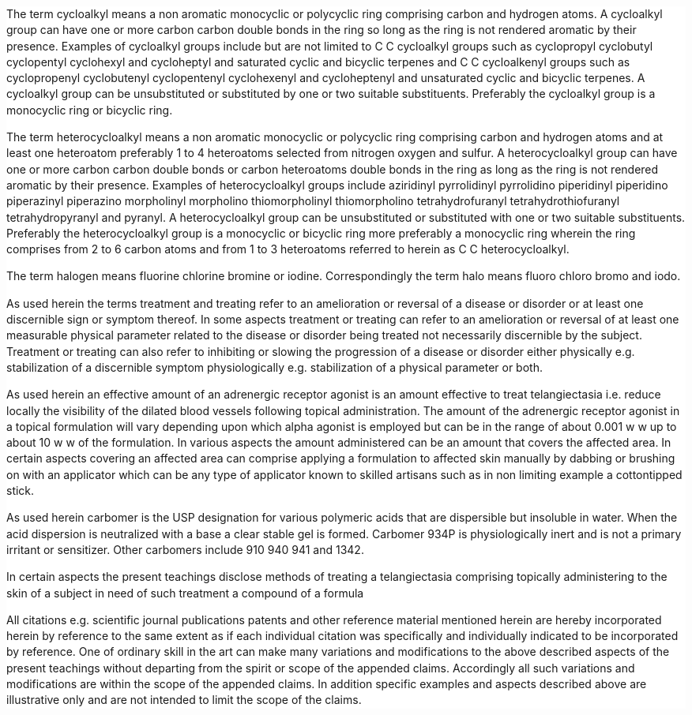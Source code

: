 The term cycloalkyl means a non aromatic monocyclic or polycyclic ring comprising carbon and hydrogen atoms. A cycloalkyl group can have one or more carbon carbon double bonds in the ring so long as the ring is not rendered aromatic by their presence. Examples of cycloalkyl groups include but are not limited to C C cycloalkyl groups such as cyclopropyl cyclobutyl cyclopentyl cyclohexyl and cycloheptyl and saturated cyclic and bicyclic terpenes and C C cycloalkenyl groups such as cyclopropenyl cyclobutenyl cyclopentenyl cyclohexenyl and cycloheptenyl and unsaturated cyclic and bicyclic terpenes. A cycloalkyl group can be unsubstituted or substituted by one or two suitable substituents. Preferably the cycloalkyl group is a monocyclic ring or bicyclic ring.

The term heterocycloalkyl means a non aromatic monocyclic or polycyclic ring comprising carbon and hydrogen atoms and at least one heteroatom preferably 1 to 4 heteroatoms selected from nitrogen oxygen and sulfur. A heterocycloalkyl group can have one or more carbon carbon double bonds or carbon heteroatoms double bonds in the ring as long as the ring is not rendered aromatic by their presence. Examples of heterocycloalkyl groups include aziridinyl pyrrolidinyl pyrrolidino piperidinyl piperidino piperazinyl piperazino morpholinyl morpholino thiomorpholinyl thiomorpholino tetrahydrofuranyl tetrahydrothiofuranyl tetrahydropyranyl and pyranyl. A heterocycloalkyl group can be unsubstituted or substituted with one or two suitable substituents. Preferably the heterocycloalkyl group is a monocyclic or bicyclic ring more preferably a monocyclic ring wherein the ring comprises from 2 to 6 carbon atoms and from 1 to 3 heteroatoms referred to herein as C C heterocycloalkyl.

The term halogen means fluorine chlorine bromine or iodine. Correspondingly the term halo means fluoro chloro bromo and iodo.

As used herein the terms treatment and treating refer to an amelioration or reversal of a disease or disorder or at least one discernible sign or symptom thereof. In some aspects treatment or treating can refer to an amelioration or reversal of at least one measurable physical parameter related to the disease or disorder being treated not necessarily discernible by the subject. Treatment or treating can also refer to inhibiting or slowing the progression of a disease or disorder either physically e.g. stabilization of a discernible symptom physiologically e.g. stabilization of a physical parameter or both.

As used herein an effective amount of an adrenergic receptor agonist is an amount effective to treat telangiectasia i.e. reduce locally the visibility of the dilated blood vessels following topical administration. The amount of the adrenergic receptor agonist in a topical formulation will vary depending upon which alpha agonist is employed but can be in the range of about 0.001 w w up to about 10 w w of the formulation. In various aspects the amount administered can be an amount that covers the affected area. In certain aspects covering an affected area can comprise applying a formulation to affected skin manually by dabbing or brushing on with an applicator which can be any type of applicator known to skilled artisans such as in non limiting example a cottontipped stick.

As used herein carbomer is the USP designation for various polymeric acids that are dispersible but insoluble in water. When the acid dispersion is neutralized with a base a clear stable gel is formed. Carbomer 934P is physiologically inert and is not a primary irritant or sensitizer. Other carbomers include 910 940 941 and 1342.

In certain aspects the present teachings disclose methods of treating a telangiectasia comprising topically administering to the skin of a subject in need of such treatment a compound of a formula 

All citations e.g. scientific journal publications patents and other reference material mentioned herein are hereby incorporated herein by reference to the same extent as if each individual citation was specifically and individually indicated to be incorporated by reference. One of ordinary skill in the art can make many variations and modifications to the above described aspects of the present teachings without departing from the spirit or scope of the appended claims. Accordingly all such variations and modifications are within the scope of the appended claims. In addition specific examples and aspects described above are illustrative only and are not intended to limit the scope of the claims.

